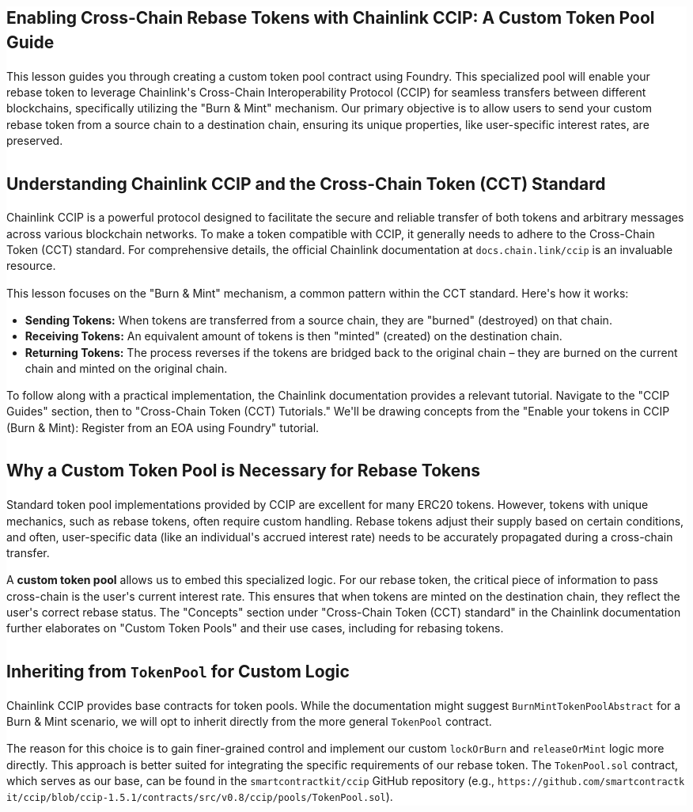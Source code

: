 ## Enabling Cross-Chain Rebase Tokens with Chainlink CCIP: A Custom Token Pool Guide

This lesson guides you through creating a custom token pool contract using Foundry. This specialized pool will enable your rebase token to leverage Chainlink's Cross-Chain Interoperability Protocol (CCIP) for seamless transfers between different blockchains, specifically utilizing the "Burn & Mint" mechanism. Our primary objective is to allow users to send your custom rebase token from a source chain to a destination chain, ensuring its unique properties, like user-specific interest rates, are preserved.

## Understanding Chainlink CCIP and the Cross-Chain Token (CCT) Standard

Chainlink CCIP is a powerful protocol designed to facilitate the secure and reliable transfer of both tokens and arbitrary messages across various blockchain networks. To make a token compatible with CCIP, it generally needs to adhere to the Cross-Chain Token (CCT) standard. For comprehensive details, the official Chainlink documentation at `docs.chain.link/ccip` is an invaluable resource.

This lesson focuses on the "Burn & Mint" mechanism, a common pattern within the CCT standard. Here's how it works:
*   **Sending Tokens:** When tokens are transferred from a source chain, they are "burned" (destroyed) on that chain.
*   **Receiving Tokens:** An equivalent amount of tokens is then "minted" (created) on the destination chain.
*   **Returning Tokens:** The process reverses if the tokens are bridged back to the original chain – they are burned on the current chain and minted on the original chain.

To follow along with a practical implementation, the Chainlink documentation provides a relevant tutorial. Navigate to the "CCIP Guides" section, then to "Cross-Chain Token (CCT) Tutorials." We'll be drawing concepts from the "Enable your tokens in CCIP (Burn & Mint): Register from an EOA using Foundry" tutorial.

## Why a Custom Token Pool is Necessary for Rebase Tokens

Standard token pool implementations provided by CCIP are excellent for many ERC20 tokens. However, tokens with unique mechanics, such as rebase tokens, often require custom handling. Rebase tokens adjust their supply based on certain conditions, and often, user-specific data (like an individual's accrued interest rate) needs to be accurately propagated during a cross-chain transfer.

A **custom token pool** allows us to embed this specialized logic. For our rebase token, the critical piece of information to pass cross-chain is the user's current interest rate. This ensures that when tokens are minted on the destination chain, they reflect the user's correct rebase status. The "Concepts" section under "Cross-Chain Token (CCT) standard" in the Chainlink documentation further elaborates on "Custom Token Pools" and their use cases, including for rebasing tokens.

## Inheriting from `TokenPool` for Custom Logic

Chainlink CCIP provides base contracts for token pools. While the documentation might suggest `BurnMintTokenPoolAbstract` for a Burn & Mint scenario, we will opt to inherit directly from the more general `TokenPool` contract.

The reason for this choice is to gain finer-grained control and implement our custom `lockOrBurn` and `releaseOrMint` logic more directly. This approach is better suited for integrating the specific requirements of our rebase token. The `TokenPool.sol` contract, which serves as our base, can be found in the `smartcontractkit/ccip` GitHub repository (e.g., `https://github.com/smartcontractkit/ccip/blob/ccip-1.5.1/contracts/src/v0.8/ccip/pools/TokenPool.sol`).
